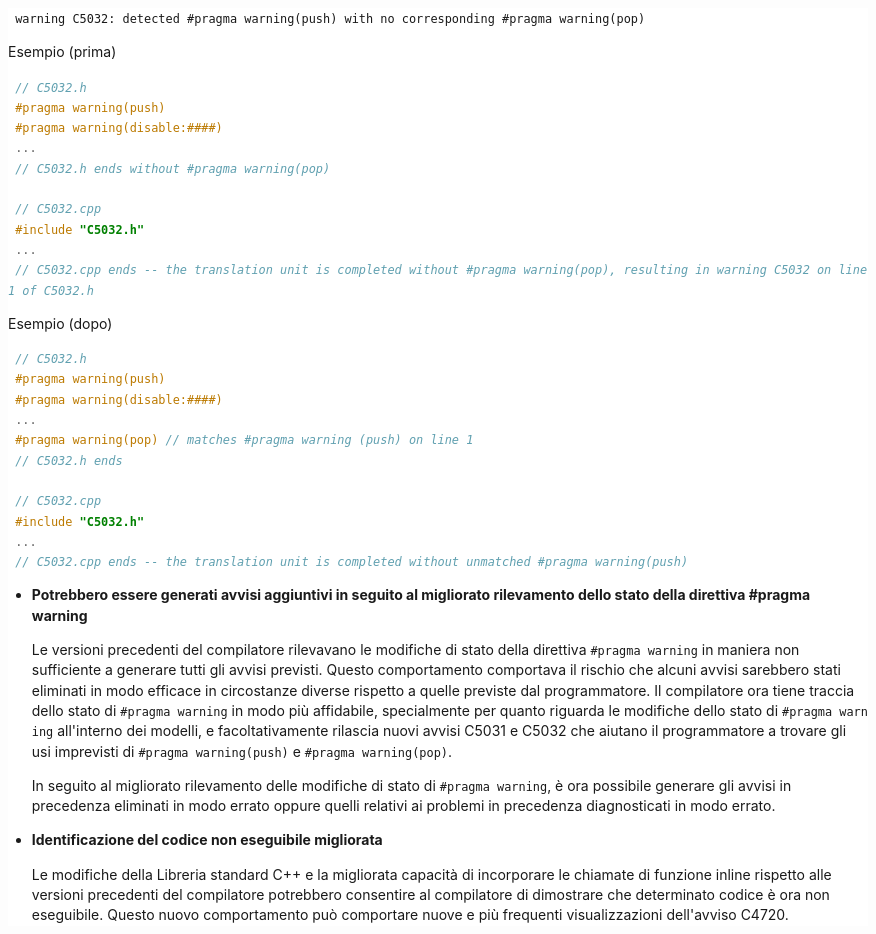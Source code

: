    ```Output
    warning C5032: detected #pragma warning(push) with no corresponding #pragma warning(pop)
   ```

   Esempio (prima)

   ```cpp
    // C5032.h
    #pragma warning(push)
    #pragma warning(disable:####)
    ...
    // C5032.h ends without #pragma warning(pop)

    // C5032.cpp
    #include "C5032.h"
    ...
    // C5032.cpp ends -- the translation unit is completed without #pragma warning(pop), resulting in warning C5032 on line 1 of C5032.h
   ```

   Esempio (dopo)

   ```cpp
    // C5032.h
    #pragma warning(push)
    #pragma warning(disable:####)
    ...
    #pragma warning(pop) // matches #pragma warning (push) on line 1
    // C5032.h ends

    // C5032.cpp
    #include "C5032.h"
    ...
    // C5032.cpp ends -- the translation unit is completed without unmatched #pragma warning(push)
   ```

- **Potrebbero essere generati avvisi aggiuntivi in seguito al migliorato rilevamento dello stato della direttiva #pragma warning**

   Le versioni precedenti del compilatore rilevavano le modifiche di stato della direttiva `#pragma warning` in maniera non sufficiente a generare tutti gli avvisi previsti. Questo comportamento comportava il rischio che alcuni avvisi sarebbero stati eliminati in modo efficace in circostanze diverse rispetto a quelle previste dal programmatore. Il compilatore ora tiene traccia dello stato di `#pragma warning` in modo più affidabile, specialmente per quanto riguarda le modifiche dello stato di `#pragma warning` all'interno dei modelli, e facoltativamente rilascia nuovi avvisi C5031 e C5032 che aiutano il programmatore a trovare gli usi imprevisti di `#pragma warning(push)` e `#pragma warning(pop)`.

   In seguito al migliorato rilevamento delle modifiche di stato di `#pragma warning`, è ora possibile generare gli avvisi in precedenza eliminati in modo errato oppure quelli relativi ai problemi in precedenza diagnosticati in modo errato.

- **Identificazione del codice non eseguibile migliorata**

   Le modifiche della Libreria standard C++ e la migliorata capacità di incorporare le chiamate di funzione inline rispetto alle versioni precedenti del compilatore potrebbero consentire al compilatore di dimostrare che determinato codice è ora non eseguibile. Questo nuovo comportamento può comportare nuove e più frequenti visualizzazioni dell'avviso C4720.
